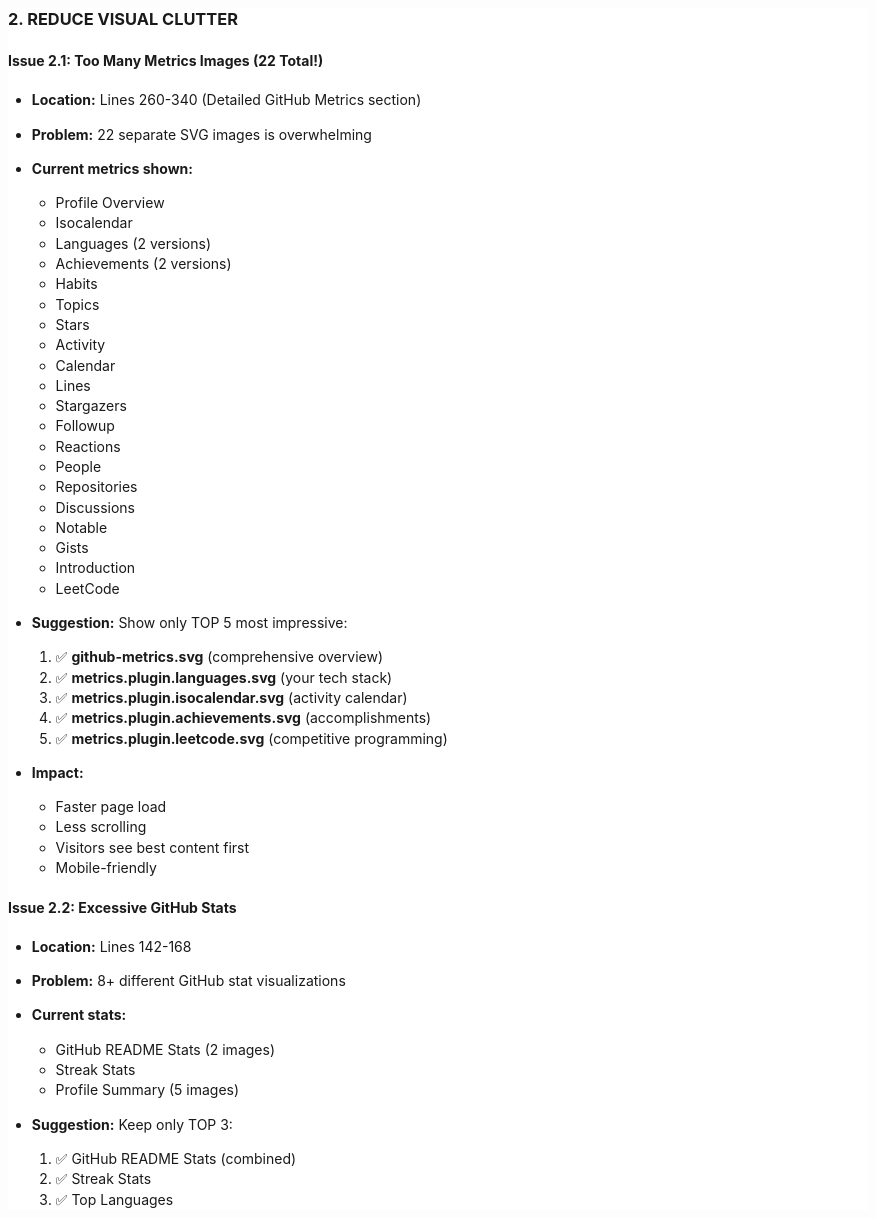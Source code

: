 
### **2. REDUCE VISUAL CLUTTER**

#### **Issue 2.1: Too Many Metrics Images (22 Total!)**
- **Location:** Lines 260-340 (Detailed GitHub Metrics section)
- **Problem:** 22 separate SVG images is overwhelming
- **Current metrics shown:**
  - Profile Overview
  - Isocalendar
  - Languages (2 versions)
  - Achievements (2 versions)
  - Habits
  - Topics
  - Stars
  - Activity
  - Calendar
  - Lines
  - Stargazers
  - Followup
  - Reactions
  - People
  - Repositories
  - Discussions
  - Notable
  - Gists
  - Introduction
  - LeetCode

- **Suggestion:** Show only TOP 5 most impressive:
  1. ✅ **github-metrics.svg** (comprehensive overview)
  2. ✅ **metrics.plugin.languages.svg** (your tech stack)
  3. ✅ **metrics.plugin.isocalendar.svg** (activity calendar)
  4. ✅ **metrics.plugin.achievements.svg** (accomplishments)
  5. ✅ **metrics.plugin.leetcode.svg** (competitive programming)

- **Impact:** 
  - Faster page load
  - Less scrolling
  - Visitors see best content first
  - Mobile-friendly

#### **Issue 2.2: Excessive GitHub Stats**
- **Location:** Lines 142-168
- **Problem:** 8+ different GitHub stat visualizations
- **Current stats:**
  - GitHub README Stats (2 images)
  - Streak Stats
  - Profile Summary (5 images)
  
- **Suggestion:** Keep only TOP 3:
  1. ✅ GitHub README Stats (combined)
  2. ✅ Streak Stats
  3. ✅ Top Languages
